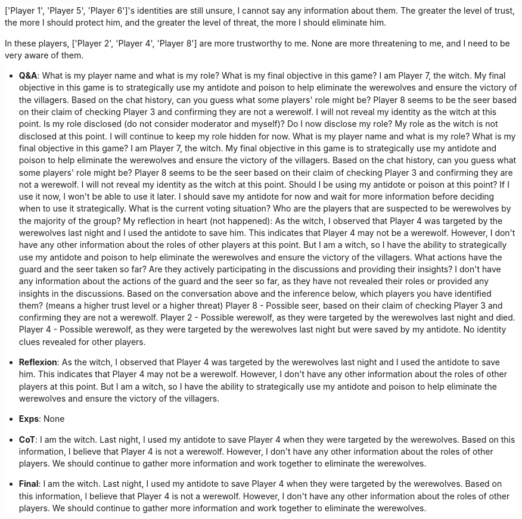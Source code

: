 
['Player 1', 'Player 5', 'Player 6']'s identities are still unsure, I cannot say any information about them.
The greater the level of trust, the more I should protect him, and the greater the level of threat, the more I should eliminate him.

In these players, ['Player 2', 'Player 4', 'Player 8'] are more trustworthy to me. None are more threatening to me, and I need to be very aware of them.  
- **Q&A**: What is my player name and what is my role? What is my final objective in this game? I am Player 7, the witch. My final objective in this game is to strategically use my antidote and poison to help eliminate the werewolves and ensure the victory of the villagers.
Based on the chat history, can you guess what some players' role might be? Player 8 seems to be the seer based on their claim of checking Player 3 and confirming they are not a werewolf. I will not reveal my identity as the witch at this point.
Is my role disclosed (do not consider moderator and myself)? Do I now disclose my role? My role as the witch is not disclosed at this point. I will continue to keep my role hidden for now.
What is my player name and what is my role? What is my final objective in this game? I am Player 7, the witch. My final objective in this game is to strategically use my antidote and poison to help eliminate the werewolves and ensure the victory of the villagers.
Based on the chat history, can you guess what some players' role might be? Player 8 seems to be the seer based on their claim of checking Player 3 and confirming they are not a werewolf. I will not reveal my identity as the witch at this point.
Should I be using my antidote or poison at this point? If I use it now, I won't be able to use it later. I should save my antidote for now and wait for more information before deciding when to use it strategically.
What is the current voting situation? Who are the players that are suspected to be werewolves by the majority of the group? My reflection in heart (not happened): As the witch, I observed that Player 4 was targeted by the werewolves last night and I used the antidote to save him. This indicates that Player 4 may not be a werewolf. However, I don't have any other information about the roles of other players at this point. But I am a witch, so I have the ability to strategically use my antidote and poison to help eliminate the werewolves and ensure the victory of the villagers.
What actions have the guard and the seer taken so far? Are they actively participating in the discussions and providing their insights? I don't have any information about the actions of the guard and the seer so far, as they have not revealed their roles or provided any insights in the discussions.
Based on the conversation above and the inference below, which players you have identified them? (means a higher trust level or a higher threat) Player 8 - Possible seer, based on their claim of checking Player 3 and confirming they are not a werewolf. Player 2 - Possible werewolf, as they were targeted by the werewolves last night and died. Player 4 - Possible werewolf, as they were targeted by the werewolves last night but were saved by my antidote. No identity clues revealed for other players.  
- **Reflexion**: As the witch, I observed that Player 4 was targeted by the werewolves last night and I used the antidote to save him. This indicates that Player 4 may not be a werewolf. However, I don't have any other information about the roles of other players at this point. But I am a witch, so I have the ability to strategically use my antidote and poison to help eliminate the werewolves and ensure the victory of the villagers.  
- **Exps**: None  
- **CoT**: I am the witch. Last night, I used my antidote to save Player 4 when they were targeted by the werewolves. Based on this information, I believe that Player 4 is not a werewolf. However, I don't have any other information about the roles of other players. We should continue to gather more information and work together to eliminate the werewolves.  

- **Final**: I am the witch. Last night, I used my antidote to save Player 4 when they were targeted by the werewolves. Based on this information, I believe that Player 4 is not a werewolf. However, I don't have any other information about the roles of other players. We should continue to gather more information and work together to eliminate the werewolves.  

